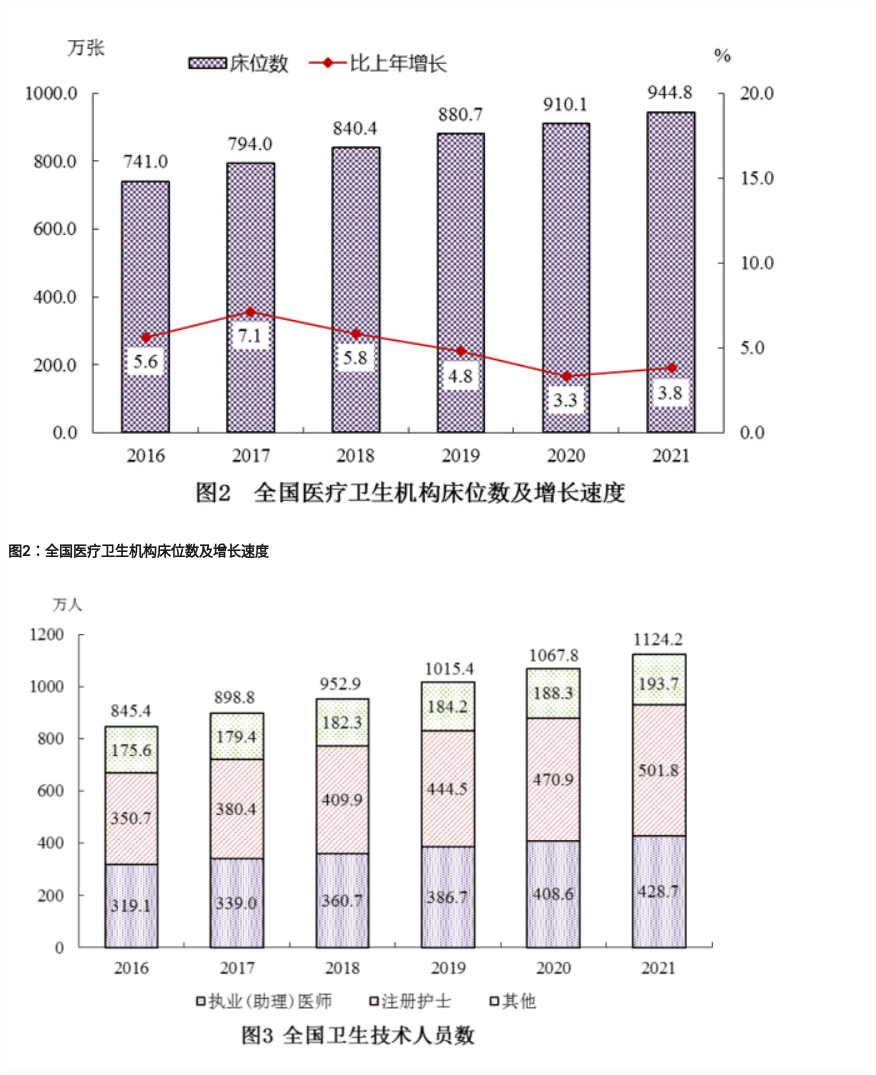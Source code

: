 ![1690442763330](media/4e4395939a685645867aafc9f4932b70.png)

**图2：全国医疗卫生机构床位数及增长速度**

![1690442792960](media/781851a55ff4f0a3763b54e56e0e62dd.png)
